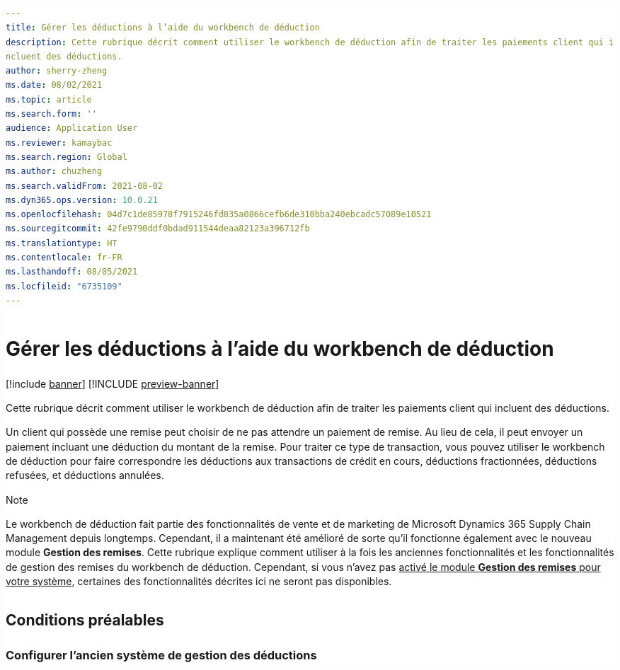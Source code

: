 ```yaml
---
title: Gérer les déductions à l’aide du workbench de déduction
description: Cette rubrique décrit comment utiliser le workbench de déduction afin de traiter les paiements client qui incluent des déductions.
author: sherry-zheng
ms.date: 08/02/2021
ms.topic: article
ms.search.form: ''
audience: Application User
ms.reviewer: kamaybac
ms.search.region: Global
ms.author: chuzheng
ms.search.validFrom: 2021-08-02
ms.dyn365.ops.version: 10.0.21
ms.openlocfilehash: 04d7c1de85978f7915246fd835a0866cefb6de310bba240ebcadc57089e10521
ms.sourcegitcommit: 42fe9790ddf0bdad911544deaa82123a396712fb
ms.translationtype: HT
ms.contentlocale: fr-FR
ms.lasthandoff: 08/05/2021
ms.locfileid: "6735109"
---
```

# <a name="manage-deductions-using-the-deduction-workbench"></a>Gérer les déductions à l’aide du workbench de déduction

[!include [banner](../includes/banner.md)]
[!INCLUDE [preview-banner](../includes/preview-banner.md)]

Cette rubrique décrit comment utiliser le workbench de déduction afin de traiter les paiements client qui incluent des déductions.

Un client qui possède une remise peut choisir de ne pas attendre un paiement de remise. Au lieu de cela, il peut envoyer un paiement incluant une déduction du montant de la remise. Pour traiter ce type de transaction, vous pouvez utiliser le workbench de déduction pour faire correspondre les déductions aux transactions de crédit en cours, déductions fractionnées, déductions refusées, et déductions annulées.

> [!NOTE]
> Le workbench de déduction fait partie des fonctionnalités de vente et de marketing de Microsoft Dynamics 365 Supply Chain Management depuis longtemps. Cependant, il a maintenant été amélioré de sorte qu’il fonctionne également avec le nouveau module **Gestion des remises**. Cette rubrique explique comment utiliser à la fois les anciennes fonctionnalités et les fonctionnalités de gestion des remises du workbench de déduction. Cependant, si vous n’avez pas [activé le module **Gestion des remises** pour votre système](rebate-management-enable.md), certaines des fonctionnalités décrites ici ne seront pas disponibles.

## <a name="prerequisites"></a>Conditions préalables

### <a name="set-up-the-old-deduction-management-system"></a>Configurer l’ancien système de gestion des déductions
